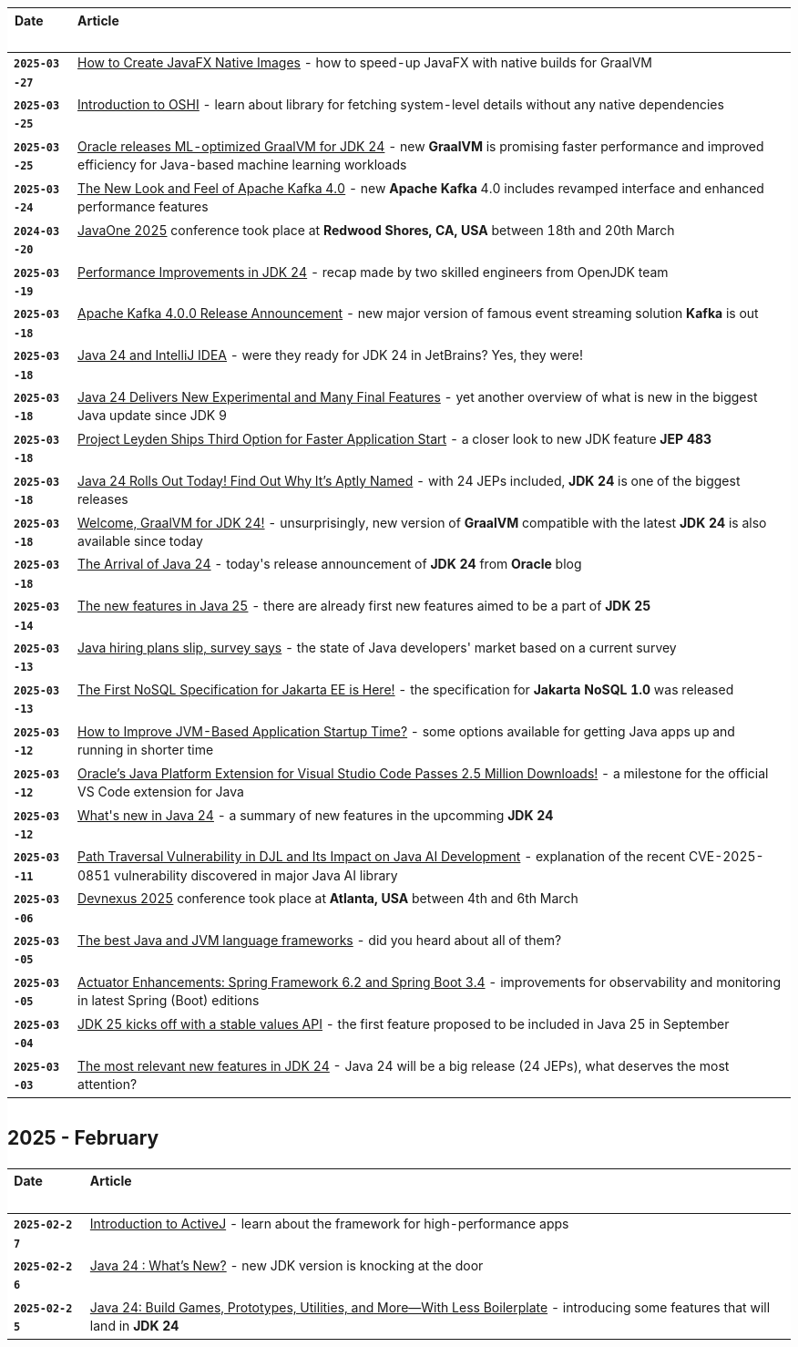 | Date&nbsp;&nbsp;&nbsp;&nbsp;&nbsp;&nbsp;&nbsp;&nbsp;&nbsp;&nbsp;&nbsp;&nbsp; | Article |
| --- | :--  |
| **`2025-03-27`** | [How to Create JavaFX Native Images](https://bell-sw.com/blog/how-to-create-javafx-native-images/) - how to speed-up JavaFX with native builds for GraalVM |
| **`2025-03-25`** | [Introduction to OSHI](https://www.baeldung.com/java-oshi) - learn about library for fetching system-level details without any native dependencies |
| **`2025-03-25`** | [Oracle releases ML-optimized GraalVM for JDK 24](https://www.infoworld.com/article/3853988/oracle-releases-ml-optimized-graalvm-for-jdk-24.html) - new **GraalVM** is promising faster performance and improved efficiency for Java-based machine learning workloads |
| **`2025-03-24`** | [The New Look and Feel of Apache Kafka 4.0](https://thenewstack.io/the-new-look-and-feel-of-apache-kafka-4-0/) - new **Apache Kafka** 4.0 includes revamped interface and enhanced performance features |
| **`2024-03-20`** | [JavaOne 2025](https://www.oracle.com/javaone/) conference took place at **Redwood Shores, CA, USA** between 18th and 20th March |
| **`2025-03-19`** | [Performance Improvements in JDK 24](https://inside.java/2025/03/19/performance-improvements-in-jdk24/) - recap made by two skilled engineers from OpenJDK team |
| **`2025-03-18`** | [Apache Kafka 4.0.0 Release Announcement](https://kafka.apache.org/blog#apache_kafka_400_release_announcement) - new major version of famous event streaming solution **Kafka** is out |
| **`2025-03-18`** | [Java 24 and IntelliJ IDEA](https://blog.jetbrains.com/idea/2025/03/java-24-and-intellij-idea/) - were they ready for JDK 24 in JetBrains? Yes, they were! |
| **`2025-03-18`** | [Java 24 Delivers New Experimental and Many Final Features](https://www.infoq.com/news/2025/03/java24-released/) - yet another overview of what is new in the biggest Java update since JDK 9 |
| **`2025-03-18`** | [Project Leyden Ships Third Option for Faster Application Start](https://www.infoq.com/news/2025/03/java-24-leyden-ships/) - a closer look to new JDK feature **JEP 483** |
| **`2025-03-18`** | [Java 24 Rolls Out Today! Find Out Why It’s Aptly Named](https://foojay.io/today/java-24-rolls-out-today-find-out-why-its-aptly-named/) - with 24 JEPs included, **JDK 24** is one of the biggest releases |
| **`2025-03-18`** | [Welcome, GraalVM for JDK 24!](https://medium.com/graalvm/welcome-graalvm-for-jdk-24-7c829fe98ea1) - unsurprisingly, new version of **GraalVM** compatible with the latest **JDK 24** is also available since today |
| **`2025-03-18`** | [The Arrival of Java 24](https://blogs.oracle.com/java/post/the-arrival-of-java-24) - today's release announcement of **JDK 24** from **Oracle** blog |
| **`2025-03-14`** | [The new features in Java 25](https://www.infoworld.com/article/3846172/jdk-25-the-new-features-in-java-25.html) - there are already first new features aimed to be a part of **JDK 25** |
| **`2025-03-13`** | [Java hiring plans slip, survey says](https://www.infoworld.com/article/3845502/java-hiring-plans-slip-survey-says.html) - the state of Java developers' market based on a current survey |
| **`2025-03-13`** | [The First NoSQL Specification for Jakarta EE is Here!](https://www.linkedin.com/pulse/jakarta-nosql-10-first-specification-ee-here-otavio-santana-83igf/) - the specification for **Jakarta NoSQL 1.0** was released |
| **`2025-03-12`** | [How to Improve JVM-Based Application Startup Time?](https://softwaremill.com/how-to-improve-jvm-based-application-startup-time/) - some options available for getting Java apps up and running in shorter time |
| **`2025-03-12`** | [Oracle’s Java Platform Extension for Visual Studio Code Passes 2.5 Million Downloads!](https://inside.java/2025/03/12/vscode-extension-update/) - a milestone for the official VS Code extension for Java |
| **`2025-03-12`** | [What's new in Java 24](https://pvs-studio.com/en/blog/posts/java/1233/) - a summary of new features in the upcomming **JDK 24** |
| **`2025-03-11`** | [Path Traversal Vulnerability in DJL and Its Impact on Java AI Development](https://foojay.io/today/path-traversal-vulnerability-in-deep-java-library-djl-and-its-impact-on-java-ai-development/) - explanation of the recent CVE-2025-0851 vulnerability discovered in major Java AI library |
| **`2025-03-06`** | [Devnexus 2025](https://devnexus.com/) conference took place at **Atlanta, USA** between 4th and 6th March |
| **`2025-03-05`** | [The best Java and JVM language frameworks](https://www.infoworld.com/article/3836016/the-best-java-and-jvm-language-frameworks.html) - did you heard about all of them? |
| **`2025-03-05`** | [Actuator Enhancements: Spring Framework 6.2 and Spring Boot 3.4](https://dzone.com/articles/actuator-enhancements-spring-framework-spring-boot) - improvements for observability and monitoring in latest Spring (Boot) editions |
| **`2025-03-04`** | [JDK 25 kicks off with a stable values API](https://www.infoworld.com/article/3837990/jdk-25-kicks-off-with-a-stable-values-api.html) - the first feature proposed to be included in Java 25 in September |
| **`2025-03-03`** | [The most relevant new features in JDK 24](https://www.infoworld.com/article/3830643/the-most-relevant-new-features-in-jdk-24.html) - Java 24 will be a big release (24 JEPs), what deserves the most attention? |

## 2025 - February

| Date&nbsp;&nbsp;&nbsp;&nbsp;&nbsp;&nbsp;&nbsp;&nbsp;&nbsp;&nbsp;&nbsp;&nbsp; | Article |
| --- | :--  |
| **`2025-02-27`** | [Introduction to ActiveJ](https://www.baeldung.com/activej) - learn about the framework for high-performance apps |
| **`2025-02-26`** | [Java 24 : What’s New?](https://foojay.io/today/java-24-whats-new/) - new JDK version is knocking at the door |
| **`2025-02-25`** | [Java 24: Build Games, Prototypes, Utilities, and More—With Less Boilerplate](https://blog.jetbrains.com/idea/2025/02/java-24-build-games-prototypes-utilities-and-more-with-less-boilerplate/) - introducing some features that will land in **JDK 24** |